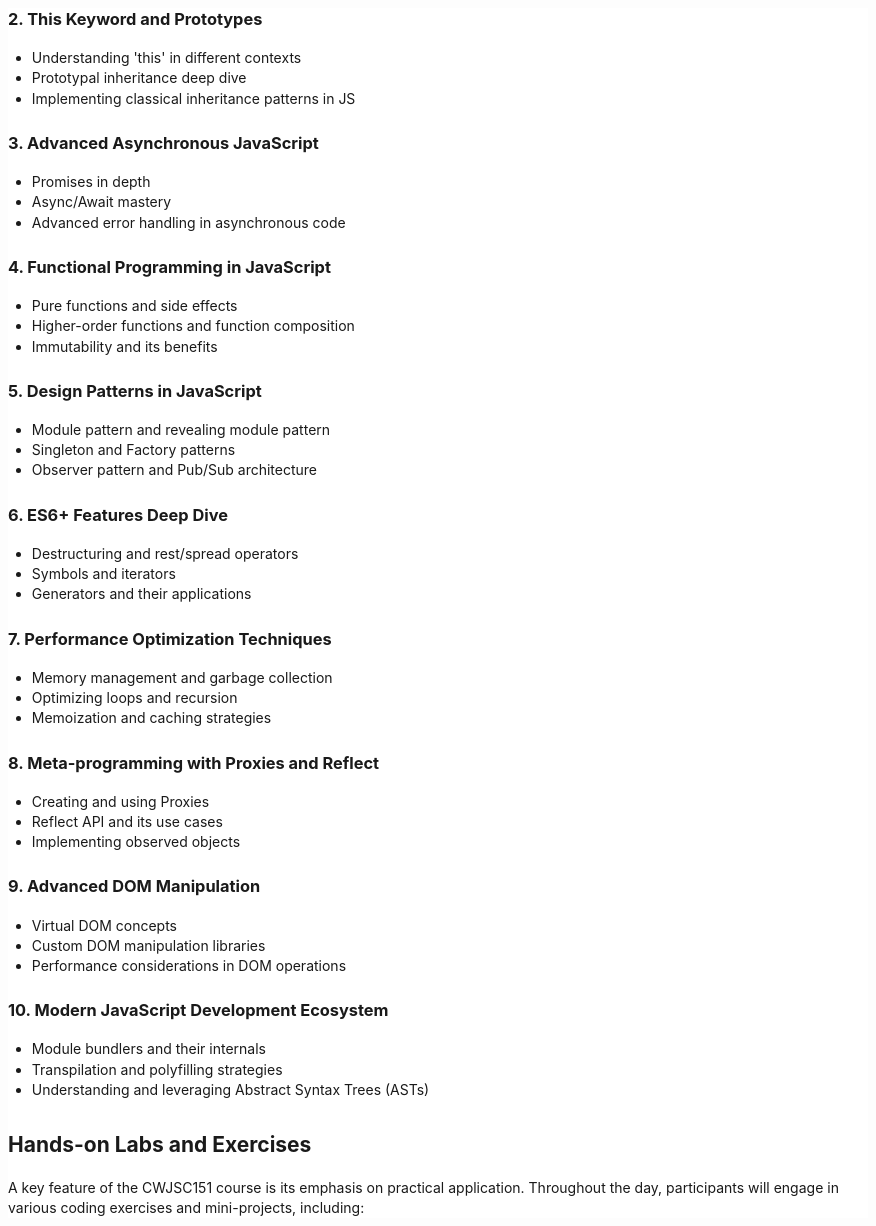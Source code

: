 ### 2. This Keyword and Prototypes
- Understanding 'this' in different contexts
- Prototypal inheritance deep dive
- Implementing classical inheritance patterns in JS

### 3. Advanced Asynchronous JavaScript
- Promises in depth
- Async/Await mastery
- Advanced error handling in asynchronous code

### 4. Functional Programming in JavaScript
- Pure functions and side effects
- Higher-order functions and function composition
- Immutability and its benefits

### 5. Design Patterns in JavaScript
- Module pattern and revealing module pattern
- Singleton and Factory patterns
- Observer pattern and Pub/Sub architecture

### 6. ES6+ Features Deep Dive
- Destructuring and rest/spread operators
- Symbols and iterators
- Generators and their applications

### 7. Performance Optimization Techniques
- Memory management and garbage collection
- Optimizing loops and recursion
- Memoization and caching strategies

### 8. Meta-programming with Proxies and Reflect
- Creating and using Proxies
- Reflect API and its use cases
- Implementing observed objects

### 9. Advanced DOM Manipulation
- Virtual DOM concepts
- Custom DOM manipulation libraries
- Performance considerations in DOM operations

### 10. Modern JavaScript Development Ecosystem
- Module bundlers and their internals
- Transpilation and polyfilling strategies
- Understanding and leveraging Abstract Syntax Trees (ASTs)

## Hands-on Labs and Exercises

A key feature of the CWJSC151 course is its emphasis on practical application. Throughout the day, participants will engage in various coding exercises and mini-projects, including:
